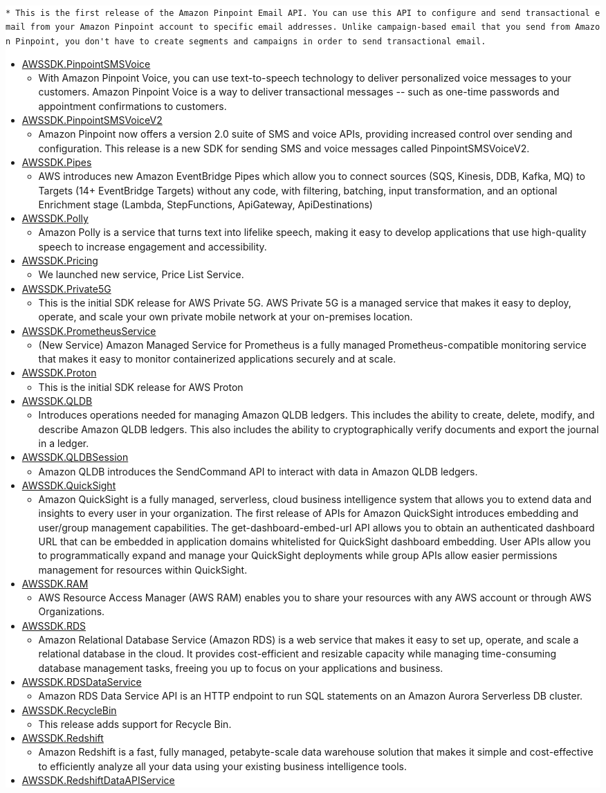 	* This is the first release of the Amazon Pinpoint Email API. You can use this API to configure and send transactional email from your Amazon Pinpoint account to specific email addresses. Unlike campaign-based email that you send from Amazon Pinpoint, you don't have to create segments and campaigns in order to send transactional email. 
* [AWSSDK.PinpointSMSVoice](https://www.nuget.org/packages/AWSSDK.PinpointSMSVoice/)
	* With Amazon Pinpoint Voice, you can use text-to-speech technology to deliver personalized voice messages to your customers. Amazon Pinpoint Voice is a way to deliver transactional messages -- such as one-time passwords and appointment confirmations to customers.
* [AWSSDK.PinpointSMSVoiceV2](https://www.nuget.org/packages/AWSSDK.PinpointSMSVoiceV2/)
	* Amazon Pinpoint now offers a version 2.0 suite of SMS and voice APIs, providing increased control over sending and configuration. This release is a new SDK for sending SMS and voice messages called PinpointSMSVoiceV2.
* [AWSSDK.Pipes](https://www.nuget.org/packages/AWSSDK.Pipes/)
	* AWS introduces new Amazon EventBridge Pipes which allow you to connect sources (SQS, Kinesis, DDB, Kafka, MQ) to Targets (14+ EventBridge Targets) without any code, with filtering, batching, input transformation, and an optional Enrichment stage (Lambda, StepFunctions, ApiGateway, ApiDestinations)
* [AWSSDK.Polly](https://www.nuget.org/packages/AWSSDK.Polly/)
	* Amazon Polly is a service that turns text into lifelike speech, making it easy to develop applications that use high-quality speech to increase engagement and accessibility.
* [AWSSDK.Pricing](https://www.nuget.org/packages/AWSSDK.Pricing/)
	* We launched new service, Price List Service.
* [AWSSDK.Private5G](https://www.nuget.org/packages/AWSSDK.Private5G/)
	* This is the initial SDK release for AWS Private 5G. AWS Private 5G is a managed service that makes it easy to deploy, operate, and scale your own private mobile network at your on-premises location.
* [AWSSDK.PrometheusService](https://www.nuget.org/packages/AWSSDK.PrometheusService/)
	* (New Service) Amazon Managed Service for Prometheus is a fully managed Prometheus-compatible monitoring service that makes it easy to monitor containerized applications securely and at scale.
* [AWSSDK.Proton](https://www.nuget.org/packages/AWSSDK.Proton/)
	* This is the initial SDK release for AWS Proton
* [AWSSDK.QLDB](https://www.nuget.org/packages/AWSSDK.QLDB/)
	* Introduces operations needed for managing Amazon QLDB ledgers. This includes the ability to create, delete, modify, and describe Amazon QLDB ledgers. This also includes the ability to cryptographically verify documents and export the journal in a ledger.
* [AWSSDK.QLDBSession](https://www.nuget.org/packages/AWSSDK.QLDBSession/)
	* Amazon QLDB introduces the SendCommand API to interact with data in Amazon QLDB ledgers.
* [AWSSDK.QuickSight](https://www.nuget.org/packages/AWSSDK.QuickSight/)
	* Amazon QuickSight is a fully managed, serverless, cloud business intelligence system that allows you to extend data and insights to every user in your organization. The first release of APIs for Amazon QuickSight introduces embedding and user/group management capabilities. The get-dashboard-embed-url API allows you to obtain an authenticated dashboard URL that can be embedded in application domains whitelisted for QuickSight dashboard embedding. User APIs allow you to programmatically expand and manage your QuickSight deployments while group APIs allow easier permissions management for resources within QuickSight.
* [AWSSDK.RAM](https://www.nuget.org/packages/AWSSDK.RAM/)
	* AWS Resource Access Manager (AWS RAM) enables you to share your resources with any AWS account or through AWS Organizations.
* [AWSSDK.RDS](https://www.nuget.org/packages/AWSSDK.RDS/)
	* Amazon Relational Database Service (Amazon RDS) is a web service that makes it easy to set up, operate, and scale a relational database in the cloud. It provides cost-efficient and resizable capacity while managing time-consuming database management tasks, freeing you up to focus on your applications and business.
* [AWSSDK.RDSDataService](https://www.nuget.org/packages/AWSSDK.RDSDataService/)
	* Amazon RDS Data Service API is an HTTP endpoint to run SQL statements on an Amazon Aurora Serverless DB cluster.
* [AWSSDK.RecycleBin](https://www.nuget.org/packages/AWSSDK.RecycleBin/)
	* This release adds support for Recycle Bin.
* [AWSSDK.Redshift](https://www.nuget.org/packages/AWSSDK.Redshift/)
	* Amazon Redshift is a fast, fully managed, petabyte-scale data warehouse solution that makes it simple and cost-effective to efficiently analyze all your data using your existing business intelligence tools.
* [AWSSDK.RedshiftDataAPIService](https://www.nuget.org/packages/AWSSDK.RedshiftDataAPIService/)
